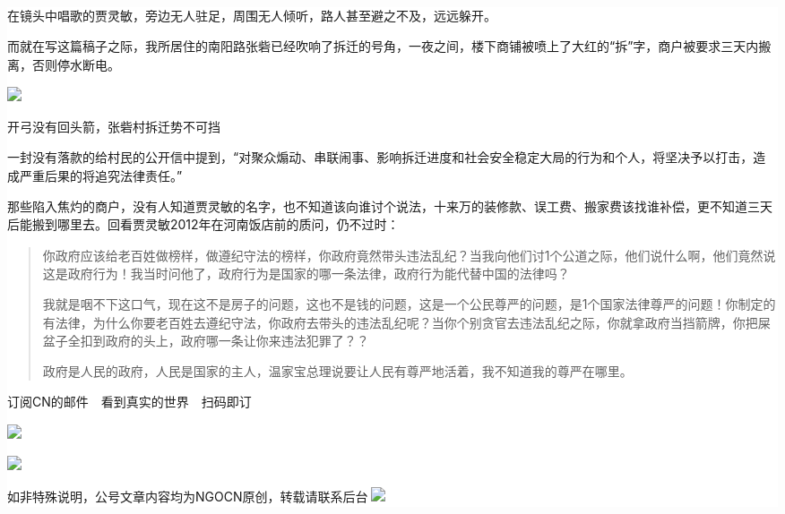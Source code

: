 在镜头中唱歌的贾灵敏，旁边无人驻足，周围无人倾听，路人甚至避之不及，远远躲开。

而就在写这篇稿子之际，我所居住的南阳路张砦已经吹响了拆迁的号角，一夜之间，楼下商铺被喷上了大红的“拆”字，商户被要求三天内搬离，否则停水断电。

![](https://images.weserv.nl/?url=https%3A//i.imgur.com/Q7zKoyn.jpg)

开弓没有回头箭，张砦村拆迁势不可挡

一封没有落款的给村民的公开信中提到，“对聚众煽动、串联闹事、影响拆迁进度和社会安全稳定大局的行为和个人，将坚决予以打击，造成严重后果的将追究法律责任。”

那些陷入焦灼的商户，没有人知道贾灵敏的名字，也不知道该向谁讨个说法，十来万的装修款、误工费、搬家费该找谁补偿，更不知道三天后能搬到哪里去。回看贾灵敏2012年在河南饭店前的质问，仍不过时：

> 你政府应该给老百姓做榜样，做遵纪守法的榜样，你政府竟然带头违法乱纪？当我向他们讨1个公道之际，他们说什么啊，他们竟然说这是政府行为！我当时问他了，政府行为是国家的哪一条法律，政府行为能代替中国的法律吗？
> 
> 我就是咽不下这口气，现在这不是房子的问题，这也不是钱的问题，这是一个公民尊严的问题，是1个国家法律尊严的问题！你制定的有法律，为什么你要老百姓去遵纪守法，你政府去带头的违法乱纪呢？当你个别贪官去违法乱纪之际，你就拿政府当挡箭牌，你把屎盆子全扣到政府的头上，政府哪一条让你来违法犯罪了？？
> 
> 政府是人民的政府，人民是国家的主人，温家宝总理说要让人民有尊严地活着，我不知道我的尊严在哪里。

订阅CN的邮件　看到真实的世界　扫码即订

![](https://images.weserv.nl/?url=https%3A//i.imgur.com/FldZk0V.png)

![](https://images.weserv.nl/?url=https%3A//i.imgur.com/DSUEeMl.jpg)

如非特殊说明，公号文章内容均为NGOCN原创，转载请联系后台 ![](https://images.weserv.nl/?url=https%3A//i.imgur.com/03ttlgN.gif)

